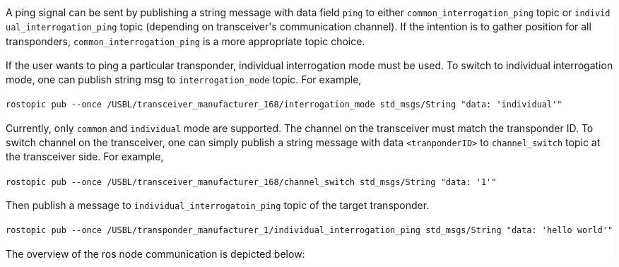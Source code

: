 A ping signal can be sent by publishing a string message with data field `ping` to either `common_interrogation_ping` topic or `individual_interrogation_ping` topic (depending on transceiver's communication channel). If the intention is to gather position for all transponders, `common_interrogation_ping` is a more appropriate topic choice.

If the user wants to ping a particular transponder, individual interrogation mode must be used. To switch to individual interrogation mode, one can publish string msg to `interrogation_mode` topic. For example,

```
rostopic pub --once /USBL/transceiver_manufacturer_168/interrogation_mode std_msgs/String "data: 'individual'"
```

Currently, only `common` and `individual` mode are supported. The channel on the transceiver must match the transponder ID. To switch channel on the transceiver, one can simply publish a string message with data `<tranponderID>` to `channel_switch` topic at the transceiver side. For example,

```
rostopic pub --once /USBL/transceiver_manufacturer_168/channel_switch std_msgs/String "data: '1'"
```

Then publish a message to `individual_interrogatoin_ping` topic of the target transponder.
```
rostopic pub --once /USBL/transponder_manufacturer_1/individual_interrogation_ping std_msgs/String "data: 'hello world'"
```

The overview of the ros node communication is depicted below:
